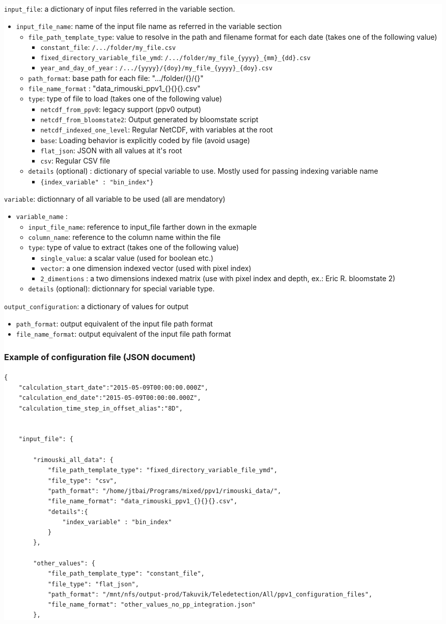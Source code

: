 `input_file`: a dictionary of input files referred in the variable section. 
* `input_file_name`: name of the input file name as referred in the variable section
    * `file_path_template_type`: value to resolve in the path and filename format for each date   (takes one of the following value)
        * `constant_file`: `/.../folder/my_file.csv`
        * `fixed_directory_variable_file_ymd`: `/.../folder/my_file_{yyyy}_{mm}_{dd}.csv`
        * `year_and_day_of_year` : `/.../{yyyy}/{doy}/my_file_{yyyy}_{doy}.csv`
    * `path_format`: base path for each file: ".../folder/{}/{}"
    * `file_name_format` : "data_rimouski_ppv1_{}{}{}.csv"
    * `type`: type of file to load   (takes one of the following value)
        * `netcdf_from_ppv0`: legacy support (ppv0 output)
        * `netcdf_from_bloomstate2`: Output generated by bloomstate script
        * `netcdf_indexed_one_level`: Regular NetCDF, with variables at the root
        * `base`: Loading behavior is explicitly coded by file (avoid usage)
        * `flat_json`: JSON with all values at it's root
        * `csv`: Regular CSV file
    * `details` (optional) : dictionary of special variable to use. Mostly used for passing indexing variable name
        * `{index_variable" : "bin_index"}`

`variable`: dictionnary of all variable to be used (all are mendatory)
* `variable_name` : 
    * `input_file_name`: reference to input_file farther down in the exmaple
    * `column_name`: reference to the column name within the file  
    * `type`: type of value to extract (takes one of the following value)
        * `single_value`: a scalar value (used for boolean etc.)
        * `vector`: a one dimension indexed vector (used with pixel index)
        * `2_dimentions` : a two dimensions indexed matrix (use with pixel index and depth, ex.: Eric R. bloomstate 2)
    * `details` (optional): dictionnary for special variable type.
    


`output_configuration`: a dictionary of values for output
* `path_format`: output equivalent of the input file path format
* `file_name_format`: output equivalent of the input file path format
        
    
###  Example of configuration file (JSON document)
    
```json=
{
    "calculation_start_date":"2015-05-09T00:00:00.000Z",
    "calculation_end_date":"2015-05-09T00:00:00.000Z",
    "calculation_time_step_in_offset_alias":"8D",


    "input_file": {

        "rimouski_all_data": {
            "file_path_template_type": "fixed_directory_variable_file_ymd",
            "file_type": "csv",
            "path_format": "/home/jtbai/Programs/mixed/ppv1/rimouski_data/",
            "file_name_format": "data_rimouski_ppv1_{}{}{}.csv",
            "details":{
                "index_variable" : "bin_index"
            }
        },

        "other_values": {
            "file_path_template_type": "constant_file",
            "file_type": "flat_json",
            "path_format": "/mnt/nfs/output-prod/Takuvik/Teledetection/All/ppv1_configuration_files",
            "file_name_format": "other_values_no_pp_integration.json"
        },
```